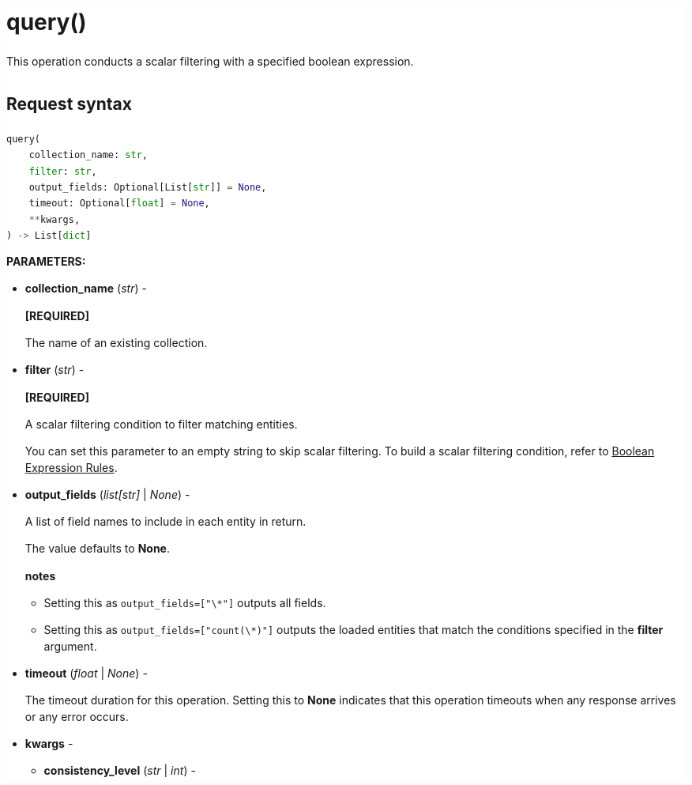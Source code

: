 # query()

This operation conducts a scalar filtering with a specified boolean expression.

## Request syntax

```python
query(
    collection_name: str,
    filter: str,
    output_fields: Optional[List[str]] = None,
    timeout: Optional[float] = None,
    **kwargs,
) -> List[dict]
```

__PARAMETERS:__

- __collection_name__ (_str_) -

    __[REQUIRED]__

    The name of an existing collection.

- __filter__ (_str_) -

    __[REQUIRED]__

    A scalar filtering condition to filter matching entities. 

    You can set this parameter to an empty string to skip scalar filtering. To build a scalar filtering condition, refer to [Boolean Expression Rules](https://milvus.io/docs/boolean.md). 

- __output_fields__ (_list[str]_ | _None_) -

    A list of field names to include in each entity in return.

    The value defaults to __None__.

    <div class="admonition note">

    <p><b>notes</b></p>

    <ul>
    <li><p>Setting this as <code>output_fields=["\*"]</code> outputs all fields.</p></li>
    <li><p>Setting this as <code>output_fields=["count(\*)"]</code> outputs the loaded entities that match the conditions specified in the <strong>filter</strong> argument. </p></li>
    </ul>

    </div>

- __timeout__ (_float_ | _None_) -

    The timeout duration for this operation. Setting this to __None__ indicates that this operation timeouts when any response arrives or any error occurs.

- __kwargs__ -

    - __consistency_level__ (_str_ | _int_) -

